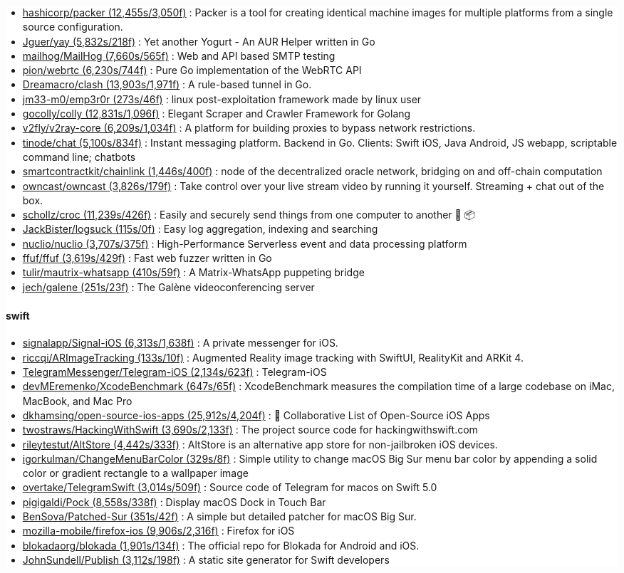 * [hashicorp/packer (12,455s/3,050f)](https://github.com/hashicorp/packer) : Packer is a tool for creating identical machine images for multiple platforms from a single source configuration.
* [Jguer/yay (5,832s/218f)](https://github.com/Jguer/yay) : Yet another Yogurt - An AUR Helper written in Go
* [mailhog/MailHog (7,660s/565f)](https://github.com/mailhog/MailHog) : Web and API based SMTP testing
* [pion/webrtc (6,230s/744f)](https://github.com/pion/webrtc) : Pure Go implementation of the WebRTC API
* [Dreamacro/clash (13,903s/1,971f)](https://github.com/Dreamacro/clash) : A rule-based tunnel in Go.
* [jm33-m0/emp3r0r (273s/46f)](https://github.com/jm33-m0/emp3r0r) : linux post-exploitation framework made by linux user
* [gocolly/colly (12,831s/1,096f)](https://github.com/gocolly/colly) : Elegant Scraper and Crawler Framework for Golang
* [v2fly/v2ray-core (6,209s/1,034f)](https://github.com/v2fly/v2ray-core) : A platform for building proxies to bypass network restrictions.
* [tinode/chat (5,100s/834f)](https://github.com/tinode/chat) : Instant messaging platform. Backend in Go. Clients: Swift iOS, Java Android, JS webapp, scriptable command line; chatbots
* [smartcontractkit/chainlink (1,446s/400f)](https://github.com/smartcontractkit/chainlink) : node of the decentralized oracle network, bridging on and off-chain computation
* [owncast/owncast (3,826s/179f)](https://github.com/owncast/owncast) : Take control over your live stream video by running it yourself. Streaming + chat out of the box.
* [schollz/croc (11,239s/426f)](https://github.com/schollz/croc) : Easily and securely send things from one computer to another 🐊 📦
* [JackBister/logsuck (115s/0f)](https://github.com/JackBister/logsuck) : Easy log aggregation, indexing and searching
* [nuclio/nuclio (3,707s/375f)](https://github.com/nuclio/nuclio) : High-Performance Serverless event and data processing platform
* [ffuf/ffuf (3,619s/429f)](https://github.com/ffuf/ffuf) : Fast web fuzzer written in Go
* [tulir/mautrix-whatsapp (410s/59f)](https://github.com/tulir/mautrix-whatsapp) : A Matrix-WhatsApp puppeting bridge
* [jech/galene (251s/23f)](https://github.com/jech/galene) : The Galène videoconferencing server

#### swift
* [signalapp/Signal-iOS (6,313s/1,638f)](https://github.com/signalapp/Signal-iOS) : A private messenger for iOS.
* [riccqi/ARImageTracking (133s/10f)](https://github.com/riccqi/ARImageTracking) : Augmented Reality image tracking with SwiftUI, RealityKit and ARKit 4.
* [TelegramMessenger/Telegram-iOS (2,134s/623f)](https://github.com/TelegramMessenger/Telegram-iOS) : Telegram-iOS
* [devMEremenko/XcodeBenchmark (647s/65f)](https://github.com/devMEremenko/XcodeBenchmark) : XcodeBenchmark measures the compilation time of a large codebase on iMac, MacBook, and Mac Pro
* [dkhamsing/open-source-ios-apps (25,912s/4,204f)](https://github.com/dkhamsing/open-source-ios-apps) : 📱 Collaborative List of Open-Source iOS Apps
* [twostraws/HackingWithSwift (3,690s/2,133f)](https://github.com/twostraws/HackingWithSwift) : The project source code for hackingwithswift.com
* [rileytestut/AltStore (4,442s/333f)](https://github.com/rileytestut/AltStore) : AltStore is an alternative app store for non-jailbroken iOS devices.
* [igorkulman/ChangeMenuBarColor (329s/8f)](https://github.com/igorkulman/ChangeMenuBarColor) : Simple utility to change macOS Big Sur menu bar color by appending a solid color or gradient rectangle to a wallpaper image
* [overtake/TelegramSwift (3,014s/509f)](https://github.com/overtake/TelegramSwift) : Source code of Telegram for macos on Swift 5.0
* [pigigaldi/Pock (8,558s/338f)](https://github.com/pigigaldi/Pock) : Display macOS Dock in Touch Bar
* [BenSova/Patched-Sur (351s/42f)](https://github.com/BenSova/Patched-Sur) : A simple but detailed patcher for macOS Big Sur.
* [mozilla-mobile/firefox-ios (9,906s/2,316f)](https://github.com/mozilla-mobile/firefox-ios) : Firefox for iOS
* [blokadaorg/blokada (1,901s/134f)](https://github.com/blokadaorg/blokada) : The official repo for Blokada for Android and iOS.
* [JohnSundell/Publish (3,112s/198f)](https://github.com/JohnSundell/Publish) : A static site generator for Swift developers